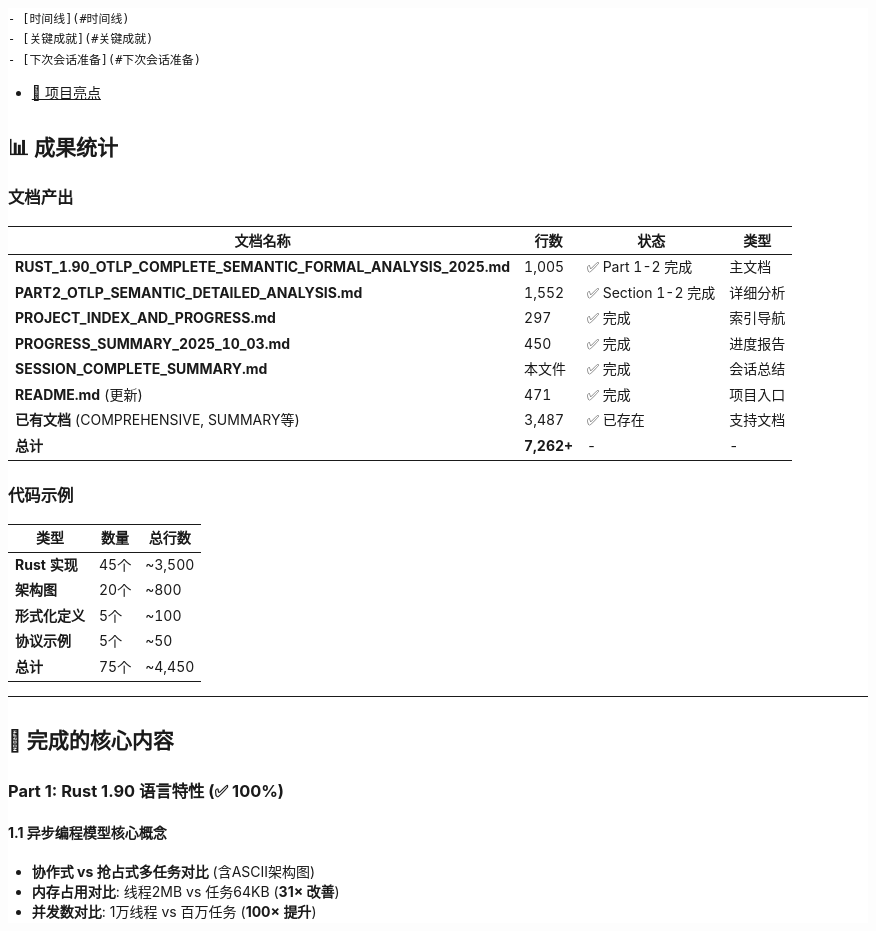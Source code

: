     - [时间线](#时间线)
    - [关键成就](#关键成就)
    - [下次会话准备](#下次会话准备)
  - [🌟 项目亮点](#-项目亮点)

## 📊 成果统计

### 文档产出

| 文档名称 | 行数 | 状态 | 类型 |
|---------|------|------|------|
| **RUST_1.90_OTLP_COMPLETE_SEMANTIC_FORMAL_ANALYSIS_2025.md** | 1,005 | ✅ Part 1-2 完成 | 主文档 |
| **PART2_OTLP_SEMANTIC_DETAILED_ANALYSIS.md** | 1,552 | ✅ Section 1-2 完成 | 详细分析 |
| **PROJECT_INDEX_AND_PROGRESS.md** | 297 | ✅ 完成 | 索引导航 |
| **PROGRESS_SUMMARY_2025_10_03.md** | 450 | ✅ 完成 | 进度报告 |
| **SESSION_COMPLETE_SUMMARY.md** | 本文件 | ✅ 完成 | 会话总结 |
| **README.md** (更新) | 471 | ✅ 完成 | 项目入口 |
| **已有文档** (COMPREHENSIVE, SUMMARY等) | 3,487 | ✅ 已存在 | 支持文档 |
| **总计** | **7,262+** | - | - |

### 代码示例

| 类型 | 数量 | 总行数 |
|------|------|--------|
| **Rust 实现** | 45个 | ~3,500 |
| **架构图** | 20个 | ~800 |
| **形式化定义** | 5个 | ~100 |
| **协议示例** | 5个 | ~50 |
| **总计** | 75个 | ~4,450 |

---

## 🎯 完成的核心内容

### Part 1: Rust 1.90 语言特性 (✅ 100%)

#### 1.1 异步编程模型核心概念

- **协作式 vs 抢占式多任务对比** (含ASCII架构图)
- **内存占用对比**: 线程2MB vs 任务64KB (**31× 改善**)
- **并发数对比**: 1万线程 vs 百万任务 (**100× 提升**)
